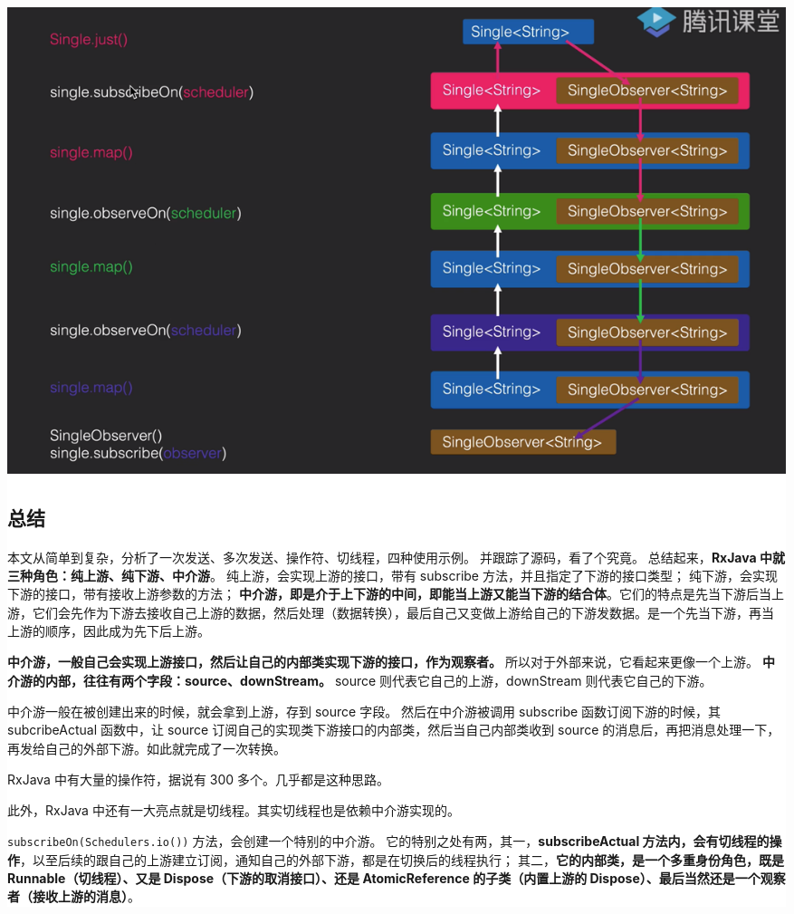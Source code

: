 ![屏幕快照 2021-06-14 上午12.19.03](/img/media/16235519217188/%E5%B1%8F%E5%B9%95%E5%BF%AB%E7%85%A7%202021-06-14%20%E4%B8%8A%E5%8D%8812.19.03.png)

## 总结

本文从简单到复杂，分析了一次发送、多次发送、操作符、切线程，四种使用示例。
并跟踪了源码，看了个究竟。
总结起来，**RxJava 中就三种角色：纯上游、纯下游、中介游**。
纯上游，会实现上游的接口，带有 subscribe 方法，并且指定了下游的接口类型；
纯下游，会实现下游的接口，带有接收上游参数的方法；
**中介游，即是介于上下游的中间，即能当上游又能当下游的结合体**。它们的特点是先当下游后当上游，它们会先作为下游去接收自己上游的数据，然后处理（数据转换），最后自己又变做上游给自己的下游发数据。是一个先当下游，再当上游的顺序，因此成为先下后上游。

**中介游，一般自己会实现上游接口，然后让自己的内部类实现下游的接口，作为观察者。**
所以对于外部来说，它看起来更像一个上游。
**中介游的内部，往往有两个字段：source、downStream。**
source 则代表它自己的上游，downStream 则代表它自己的下游。

中介游一般在被创建出来的时候，就会拿到上游，存到 source 字段。
然后在中介游被调用 subscribe 函数订阅下游的时候，其 subcribeActual 函数中，让 source 订阅自己的实现类下游接口的内部类，然后当自己内部类收到 source 的消息后，再把消息处理一下，再发给自己的外部下游。如此就完成了一次转换。

RxJava 中有大量的操作符，据说有 300 多个。几乎都是这种思路。

此外，RxJava 中还有一大亮点就是切线程。其实切线程也是依赖中介游实现的。

`subscribeOn(Schedulers.io())` 方法，会创建一个特别的中介游。
它的特别之处有两，其一，**subscribeActual 方法内，会有切线程的操作**，以至后续的跟自己的上游建立订阅，通知自己的外部下游，都是在切换后的线程执行；
其二，**它的内部类，是一个多重身份角色，既是 Runnable（切线程）、又是 Dispose（下游的取消接口）、还是 AtomicReference<Disposable> 的子类（内置上游的 Dispose）、最后当然还是一个观察者（接收上游的消息）**。
